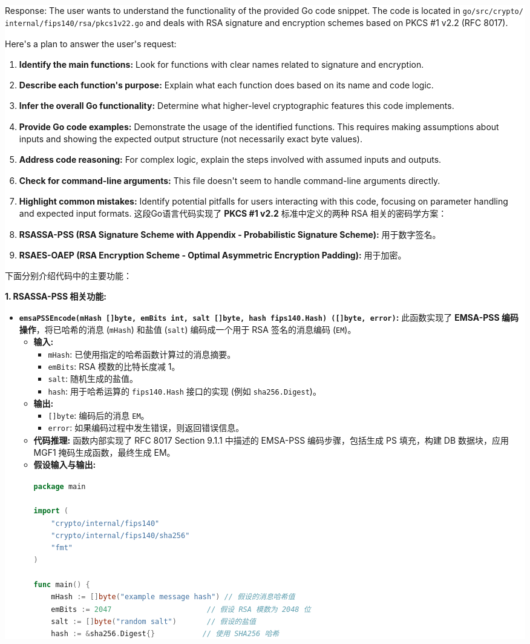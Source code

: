 Response:
The user wants to understand the functionality of the provided Go code snippet. The code is located in `go/src/crypto/internal/fips140/rsa/pkcs1v22.go` and deals with RSA signature and encryption schemes based on PKCS #1 v2.2 (RFC 8017).

Here's a plan to answer the user's request:

1. **Identify the main functions:** Look for functions with clear names related to signature and encryption.
2. **Describe each function's purpose:**  Explain what each function does based on its name and code logic.
3. **Infer the overall Go functionality:** Determine what higher-level cryptographic features this code implements.
4. **Provide Go code examples:** Demonstrate the usage of the identified functions. This requires making assumptions about inputs and showing the expected output structure (not necessarily exact byte values).
5. **Address code reasoning:** For complex logic, explain the steps involved with assumed inputs and outputs.
6. **Check for command-line arguments:**  This file doesn't seem to handle command-line arguments directly.
7. **Highlight common mistakes:** Identify potential pitfalls for users interacting with this code, focusing on parameter handling and expected input formats.
这段Go语言代码实现了 **PKCS #1 v2.2** 标准中定义的两种 RSA 相关的密码学方案：

1. **RSASSA-PSS (RSA Signature Scheme with Appendix - Probabilistic Signature Scheme):** 用于数字签名。
2. **RSAES-OAEP (RSA Encryption Scheme - Optimal Asymmetric Encryption Padding):** 用于加密。

下面分别介绍代码中的主要功能：

**1. RSASSA-PSS 相关功能:**

* **`emsaPSSEncode(mHash []byte, emBits int, salt []byte, hash fips140.Hash) ([]byte, error)`:**  此函数实现了 **EMSA-PSS 编码操作**，将已哈希的消息 (`mHash`) 和盐值 (`salt`) 编码成一个用于 RSA 签名的消息编码 (`EM`)。
    * **输入:**
        * `mHash`:  已使用指定的哈希函数计算过的消息摘要。
        * `emBits`:  RSA 模数的比特长度减 1。
        * `salt`:  随机生成的盐值。
        * `hash`:  用于哈希运算的 `fips140.Hash` 接口的实现 (例如 `sha256.Digest`)。
    * **输出:**
        * `[]byte`:  编码后的消息 `EM`。
        * `error`:  如果编码过程中发生错误，则返回错误信息。
    * **代码推理:** 函数内部实现了 RFC 8017 Section 9.1.1 中描述的 EMSA-PSS 编码步骤，包括生成 PS 填充，构建 DB 数据块，应用 MGF1 掩码生成函数，最终生成 EM。
    * **假设输入与输出:**
        ```go
        package main

        import (
            "crypto/internal/fips140"
            "crypto/internal/fips140/sha256"
            "fmt"
        )

        func main() {
            mHash := []byte("example message hash") // 假设的消息哈希值
            emBits := 2047                      // 假设 RSA 模数为 2048 位
            salt := []byte("random salt")       // 假设的盐值
            hash := &sha256.Digest{}           // 使用 SHA256 哈希
